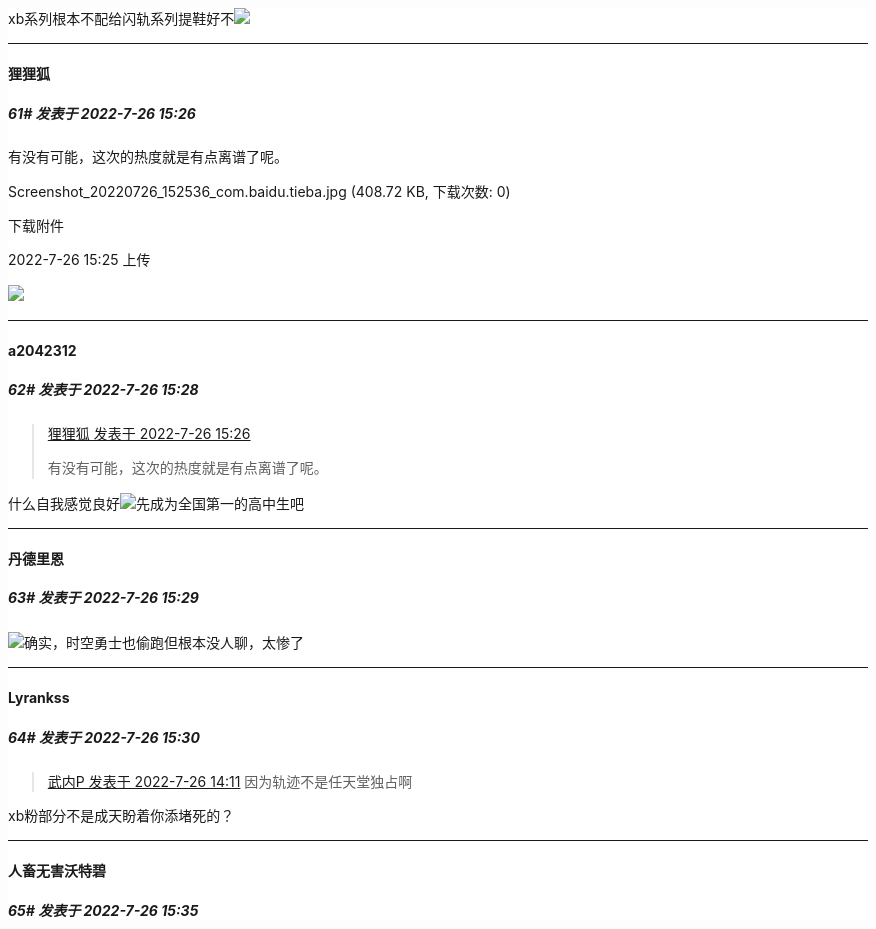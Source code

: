 xb系列根本不配给闪轨系列提鞋好不<img src="https://static.saraba1st.com/image/smiley/face2017/131.png" referrerpolicy="no-referrer">



*****

####  狸狸狐  
##### 61#       发表于 2022-7-26 15:26

有没有可能，这次的热度就是有点离谱了呢。

Screenshot_20220726_152536_com.baidu.tieba.jpg
(408.72 KB, 下载次数: 0)

下载附件

2022-7-26 15:25 上传

<img src="https://img.saraba1st.com/forum/202207/26/152558ojjqnxcxjvq6up6p.jpg" referrerpolicy="no-referrer">

*****

####  a2042312  
##### 62#       发表于 2022-7-26 15:28

<blockquote><a href="httphttps://bbs.saraba1st.com/2b/forum.php?mod=redirect&amp;goto=findpost&amp;pid=56808256&amp;ptid=2083410" target="_blank">狸狸狐 发表于 2022-7-26 15:26</a>

有没有可能，这次的热度就是有点离谱了呢。</blockquote>
什么自我感觉良好<img src="https://static.saraba1st.com/image/smiley/face2017/001.png" referrerpolicy="no-referrer">先成为全国第一的高中生吧

*****

####  丹德里恩  
##### 63#       发表于 2022-7-26 15:29

<img src="https://static.saraba1st.com/image/smiley/face2017/067.png" referrerpolicy="no-referrer">确实，时空勇士也偷跑但根本没人聊，太惨了

*****

####  Lyrankss  
##### 64#       发表于 2022-7-26 15:30

<blockquote><a href="httphttps://bbs.saraba1st.com/2b/forum.php?mod=redirect&amp;goto=findpost&amp;pid=56807191&amp;ptid=2083410" target="_blank">武内P 发表于 2022-7-26 14:11</a>
因为轨迹不是任天堂独占啊</blockquote>
xb粉部分不是成天盼着你添堵死的？



*****

####  人畜无害沃特碧  
##### 65#       发表于 2022-7-26 15:35
